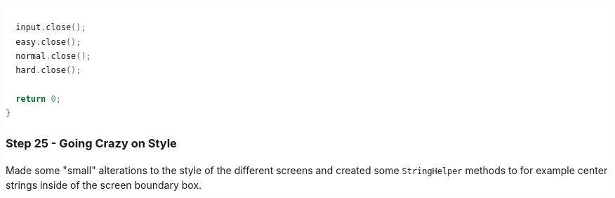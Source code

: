```cpp

  input.close();
  easy.close();
  normal.close();
  hard.close();

  return 0;
}
```

### Step 25 - Going Crazy on Style

Made some "small" alterations to the style of the different screens and created some `StringHelper` methods to for example center strings inside of the screen boundary box.
